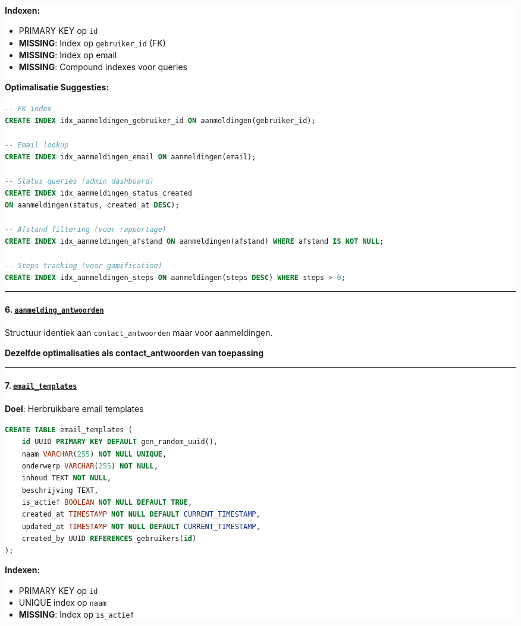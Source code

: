 
**Indexen:**
- PRIMARY KEY op `id`
- **MISSING**: Index op `gebruiker_id` (FK)
- **MISSING**: Index op email
- **MISSING**: Compound indexes voor queries

**Optimalisatie Suggesties:**
```sql
-- FK index
CREATE INDEX idx_aanmeldingen_gebruiker_id ON aanmeldingen(gebruiker_id);

-- Email lookup
CREATE INDEX idx_aanmeldingen_email ON aanmeldingen(email);

-- Status queries (admin dashboard)
CREATE INDEX idx_aanmeldingen_status_created 
ON aanmeldingen(status, created_at DESC);

-- Afstand filtering (voor rapportage)
CREATE INDEX idx_aanmeldingen_afstand ON aanmeldingen(afstand) WHERE afstand IS NOT NULL;

-- Steps tracking (voor gamification)
CREATE INDEX idx_aanmeldingen_steps ON aanmeldingen(steps DESC) WHERE steps > 0;
```

---

#### 6. [`aanmelding_antwoorden`](database/migrations/001_initial_schema.sql:66)
Structuur identiek aan `contact_antwoorden` maar voor aanmeldingen.

**Dezelfde optimalisaties als contact_antwoorden van toepassing**

---

#### 7. [`email_templates`](database/migrations/001_initial_schema.sql:78)
**Doel**: Herbruikbare email templates
```sql
CREATE TABLE email_templates (
    id UUID PRIMARY KEY DEFAULT gen_random_uuid(),
    naam VARCHAR(255) NOT NULL UNIQUE,
    onderwerp VARCHAR(255) NOT NULL,
    inhoud TEXT NOT NULL,
    beschrijving TEXT,
    is_actief BOOLEAN NOT NULL DEFAULT TRUE,
    created_at TIMESTAMP NOT NULL DEFAULT CURRENT_TIMESTAMP,
    updated_at TIMESTAMP NOT NULL DEFAULT CURRENT_TIMESTAMP,
    created_by UUID REFERENCES gebruikers(id)
);
```

**Indexen:**
- PRIMARY KEY op `id`
- UNIQUE index op `naam`
- **MISSING**: Index op `is_actief`
